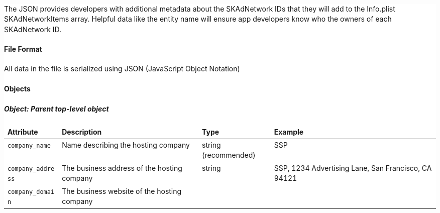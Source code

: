 The JSON provides developers with additional metadata about the SKAdNetwork IDs that they will add to the Info.plist SKAdNetworkItems array. Helpful data like the entity name will ensure app developers know who the owners of each SKAdNetwork ID.

#### File Format
All data in the file is serialized using JSON (JavaScript Object Notation)

#### Objects

##### Object: Parent top-level object

<table>
  <thead>
    <tr>
      <td>
        <strong>Attribute</strong>
      </td>
      <td>
        <strong>Description</strong>
      </td>
      <td>
        <strong>Type</strong>
      </td>
      <td>
        <strong>Example</strong>
      </td>
    </tr>
  </thead>
  <tbody>
    <tr>
      <td>
        <code>company_name</code>
      </td>
      <td>
        Name describing the hosting company
      </td>
      <td>
        string (recommended)
      </td>
      <td>
        SSP
      </td>
    </tr>
    <tr>
      <td>
        <code>company_address</code>
      </td>
      <td>
        The business address of the hosting company
      </td>
      <td>
        string
      </td>
      <td>
        SSP, 1234 Advertising Lane, San Francisco, CA 94121
      </td>
    </tr>
    <tr>
      <td>
        <code>company_domain</code>
      </td>
      <td>
        The business website of the hosting company
      </td>